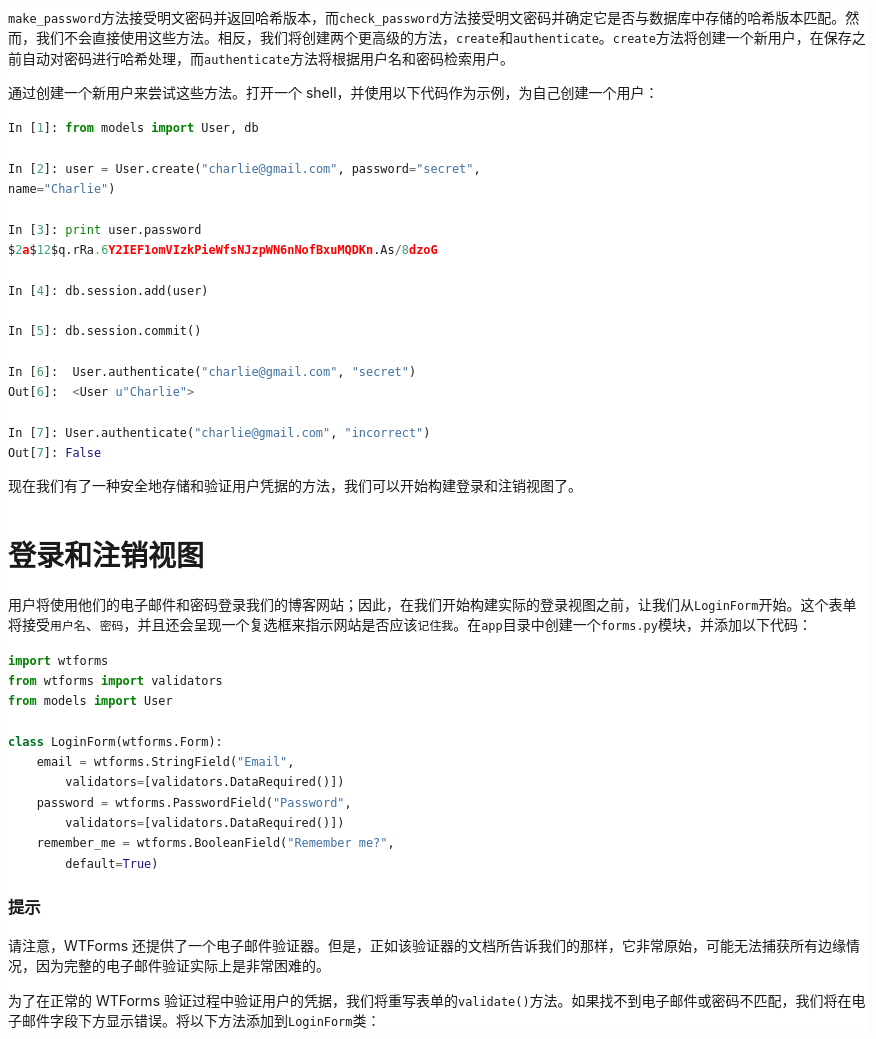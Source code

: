 `make_password`方法接受明文密码并返回哈希版本，而`check_password`方法接受明文密码并确定它是否与数据库中存储的哈希版本匹配。然而，我们不会直接使用这些方法。相反，我们将创建两个更高级的方法，`create`和`authenticate`。`create`方法将创建一个新用户，在保存之前自动对密码进行哈希处理，而`authenticate`方法将根据用户名和密码检索用户。

通过创建一个新用户来尝试这些方法。打开一个 shell，并使用以下代码作为示例，为自己创建一个用户：

```py
In [1]: from models import User, db

In [2]: user = User.create("charlie@gmail.com", password="secret",
name="Charlie")

In [3]: print user.password
$2a$12$q.rRa.6Y2IEF1omVIzkPieWfsNJzpWN6nNofBxuMQDKn.As/8dzoG

In [4]: db.session.add(user)

In [5]: db.session.commit()

In [6]:  User.authenticate("charlie@gmail.com", "secret")
Out[6]:  <User u"Charlie">

In [7]: User.authenticate("charlie@gmail.com", "incorrect")
Out[7]: False
```

现在我们有了一种安全地存储和验证用户凭据的方法，我们可以开始构建登录和注销视图了。

# 登录和注销视图

用户将使用他们的电子邮件和密码登录我们的博客网站；因此，在我们开始构建实际的登录视图之前，让我们从`LoginForm`开始。这个表单将接受`用户名`、`密码`，并且还会呈现一个复选框来指示网站是否应该`记住我`。在`app`目录中创建一个`forms.py`模块，并添加以下代码：

```py
import wtforms
from wtforms import validators
from models import User

class LoginForm(wtforms.Form):
    email = wtforms.StringField("Email",
        validators=[validators.DataRequired()])
    password = wtforms.PasswordField("Password",
        validators=[validators.DataRequired()])
    remember_me = wtforms.BooleanField("Remember me?",
        default=True)
```

### 提示

请注意，WTForms 还提供了一个电子邮件验证器。但是，正如该验证器的文档所告诉我们的那样，它非常原始，可能无法捕获所有边缘情况，因为完整的电子邮件验证实际上是非常困难的。

为了在正常的 WTForms 验证过程中验证用户的凭据，我们将重写表单的`validate()`方法。如果找不到电子邮件或密码不匹配，我们将在电子邮件字段下方显示错误。将以下方法添加到`LoginForm`类：
